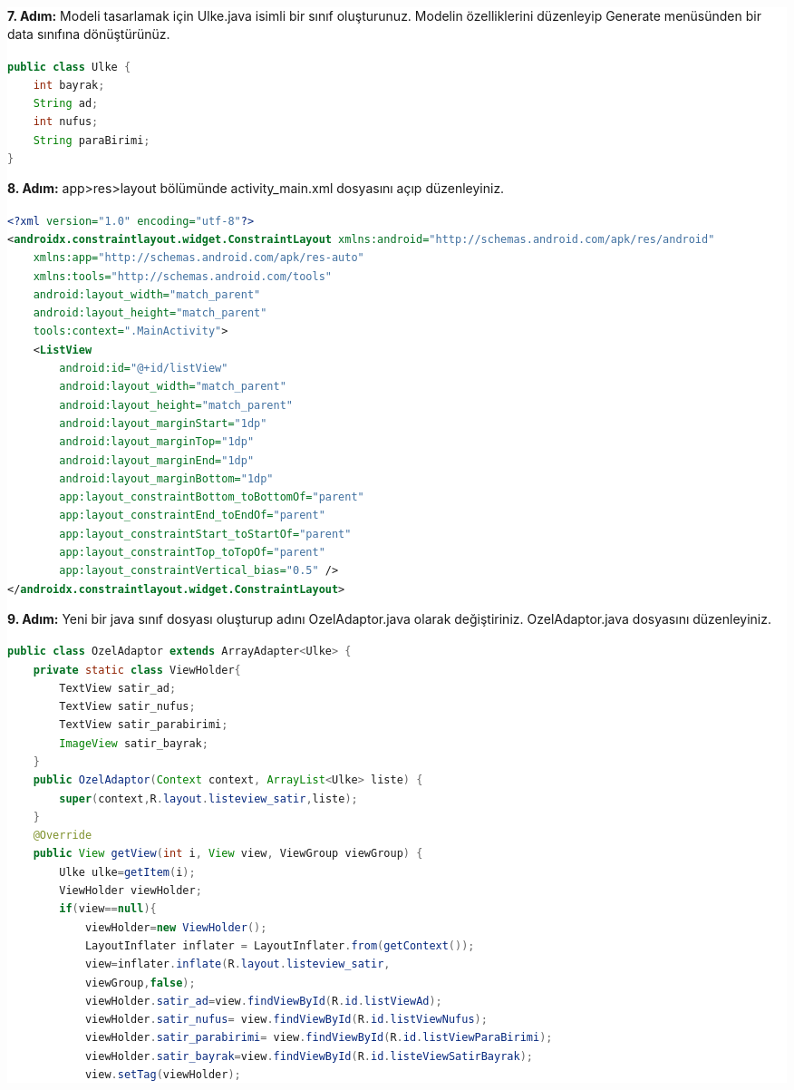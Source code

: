 **7. Adım:** Modeli tasarlamak için Ulke.java isimli bir sınıf oluşturunuz. Modelin özelliklerini düzenleyip Generate menüsünden bir data sınıfına dönüştürünüz.

```java
public class Ulke {
    int bayrak;
    String ad;
    int nufus;
    String paraBirimi;
}
```

**8. Adım:** app>res>layout bölümünde activity_main.xml dosyasını açıp düzenleyiniz.

```xml
<?xml version="1.0" encoding="utf-8"?>
<androidx.constraintlayout.widget.ConstraintLayout xmlns:android="http://schemas.android.com/apk/res/android"
    xmlns:app="http://schemas.android.com/apk/res-auto"
    xmlns:tools="http://schemas.android.com/tools"
    android:layout_width="match_parent"
    android:layout_height="match_parent"
    tools:context=".MainActivity">
    <ListView
        android:id="@+id/listView"
        android:layout_width="match_parent"
        android:layout_height="match_parent"
        android:layout_marginStart="1dp"
        android:layout_marginTop="1dp"
        android:layout_marginEnd="1dp"
        android:layout_marginBottom="1dp"
        app:layout_constraintBottom_toBottomOf="parent"
        app:layout_constraintEnd_toEndOf="parent"
        app:layout_constraintStart_toStartOf="parent"
        app:layout_constraintTop_toTopOf="parent"
        app:layout_constraintVertical_bias="0.5" />
</androidx.constraintlayout.widget.ConstraintLayout>
```

**9. Adım:** Yeni bir java sınıf dosyası oluşturup adını OzelAdaptor.java olarak değiştiriniz. OzelAdaptor.java dosyasını düzenleyiniz.

```java
public class OzelAdaptor extends ArrayAdapter<Ulke> {
    private static class ViewHolder{
        TextView satir_ad;
        TextView satir_nufus;
        TextView satir_parabirimi;
        ImageView satir_bayrak;
    }
    public OzelAdaptor(Context context, ArrayList<Ulke> liste) {
        super(context,R.layout.listeview_satir,liste);
    }
    @Override
    public View getView(int i, View view, ViewGroup viewGroup) {
        Ulke ulke=getItem(i);
        ViewHolder viewHolder;
        if(view==null){
            viewHolder=new ViewHolder();
            LayoutInflater inflater = LayoutInflater.from(getContext());
            view=inflater.inflate(R.layout.listeview_satir,
            viewGroup,false);
            viewHolder.satir_ad=view.findViewById(R.id.listViewAd);
            viewHolder.satir_nufus= view.findViewById(R.id.listViewNufus);
            viewHolder.satir_parabirimi= view.findViewById(R.id.listViewParaBirimi);
            viewHolder.satir_bayrak=view.findViewById(R.id.listeViewSatirBayrak);
            view.setTag(viewHolder);
```